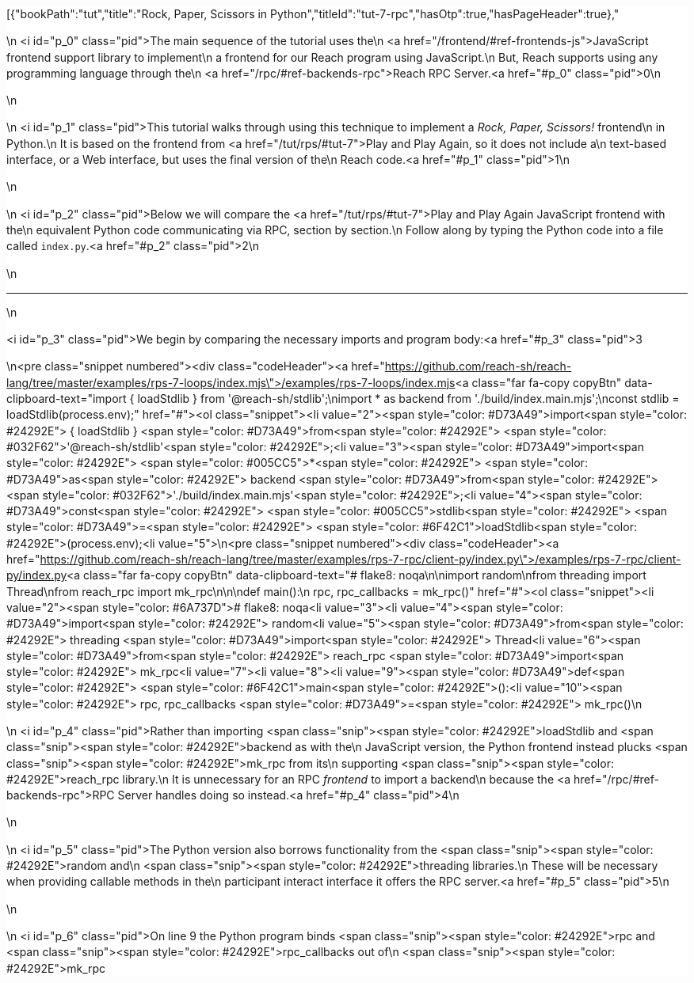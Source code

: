 [{"bookPath":"tut","title":"Rock, Paper, Scissors in Python","titleId":"tut-7-rpc","hasOtp":true,"hasPageHeader":true},"<p>\n  <i id=\"p_0\" class=\"pid\"></i>The main sequence of the tutorial uses the\n  <a href=\"/frontend/#ref-frontends-js\">JavaScript frontend support library</a> to implement\n  a frontend for our Reach program using JavaScript.\n  But, Reach supports using any programming language through the\n  <a href=\"/rpc/#ref-backends-rpc\">Reach RPC Server</a>.<a href=\"#p_0\" class=\"pid\">0</a>\n</p>\n<p>\n  <i id=\"p_1\" class=\"pid\"></i>This tutorial walks through using this technique to implement a <em>Rock, Paper, Scissors!</em> frontend\n  in Python.\n  It is based on the frontend from <a href=\"/tut/rps/#tut-7\">Play and Play Again</a>, so it does not include a\n  text-based interface, or a Web interface, but uses the final version of the\n  Reach code.<a href=\"#p_1\" class=\"pid\">1</a>\n</p>\n<p>\n  <i id=\"p_2\" class=\"pid\"></i>Below we will compare the <a href=\"/tut/rps/#tut-7\">Play and Play Again</a> JavaScript frontend with the\n  equivalent Python code communicating via RPC, section by section.\n  Follow along by typing the Python code into a file called <code>index.py</code>.<a href=\"#p_2\" class=\"pid\">2</a>\n</p>\n<hr>\n<p><i id=\"p_3\" class=\"pid\"></i>We begin by comparing the necessary imports and program body:<a href=\"#p_3\" class=\"pid\">3</a></p>\n<pre class=\"snippet numbered\"><div class=\"codeHeader\"><a href=\"https://github.com/reach-sh/reach-lang/tree/master/examples/rps-7-loops/index.mjs\">/examples/rps-7-loops/index.mjs</a><a class=\"far fa-copy copyBtn\" data-clipboard-text=\"import { loadStdlib } from '@reach-sh/stdlib';\nimport * as backend from './build/index.main.mjs';\nconst stdlib = loadStdlib(process.env);\" href=\"#\"></a></div><ol class=\"snippet\"><li value=\"2\"><span style=\"color: #D73A49\">import</span><span style=\"color: #24292E\"> { loadStdlib } </span><span style=\"color: #D73A49\">from</span><span style=\"color: #24292E\"> </span><span style=\"color: #032F62\">'@reach-sh/stdlib'</span><span style=\"color: #24292E\">;</span></li><li value=\"3\"><span style=\"color: #D73A49\">import</span><span style=\"color: #24292E\"> </span><span style=\"color: #005CC5\">*</span><span style=\"color: #24292E\"> </span><span style=\"color: #D73A49\">as</span><span style=\"color: #24292E\"> backend </span><span style=\"color: #D73A49\">from</span><span style=\"color: #24292E\"> </span><span style=\"color: #032F62\">'./build/index.main.mjs'</span><span style=\"color: #24292E\">;</span></li><li value=\"4\"><span style=\"color: #D73A49\">const</span><span style=\"color: #24292E\"> </span><span style=\"color: #005CC5\">stdlib</span><span style=\"color: #24292E\"> </span><span style=\"color: #D73A49\">=</span><span style=\"color: #24292E\"> </span><span style=\"color: #6F42C1\">loadStdlib</span><span style=\"color: #24292E\">(process.env);</span></li><li value=\"5\"></li></ol></pre>\n<pre class=\"snippet numbered\"><div class=\"codeHeader\"><a href=\"https://github.com/reach-sh/reach-lang/tree/master/examples/rps-7-rpc/client-py/index.py\">/examples/rps-7-rpc/client-py/index.py</a><a class=\"far fa-copy copyBtn\" data-clipboard-text=\"# flake8: noqa\n\nimport random\nfrom threading import Thread\nfrom reach_rpc import mk_rpc\n\n\ndef main():\n    rpc, rpc_callbacks = mk_rpc()\" href=\"#\"></a></div><ol class=\"snippet\"><li value=\"2\"><span style=\"color: #6A737D\"># flake8: noqa</span></li><li value=\"3\"></li><li value=\"4\"><span style=\"color: #D73A49\">import</span><span style=\"color: #24292E\"> random</span></li><li value=\"5\"><span style=\"color: #D73A49\">from</span><span style=\"color: #24292E\"> threading </span><span style=\"color: #D73A49\">import</span><span style=\"color: #24292E\"> Thread</span></li><li value=\"6\"><span style=\"color: #D73A49\">from</span><span style=\"color: #24292E\"> reach_rpc </span><span style=\"color: #D73A49\">import</span><span style=\"color: #24292E\"> mk_rpc</span></li><li value=\"7\"></li><li value=\"8\"></li><li value=\"9\"><span style=\"color: #D73A49\">def</span><span style=\"color: #24292E\"> </span><span style=\"color: #6F42C1\">main</span><span style=\"color: #24292E\">():</span></li><li value=\"10\"><span style=\"color: #24292E\">    rpc, rpc_callbacks </span><span style=\"color: #D73A49\">=</span><span style=\"color: #24292E\"> mk_rpc()</span></li></ol></pre>\n<p>\n  <i id=\"p_4\" class=\"pid\"></i>Rather than importing <span class=\"snip\"><span style=\"color: #24292E\">loadStdlib</span></span> and <span class=\"snip\"><span style=\"color: #24292E\">backend</span></span> as with the\n  JavaScript version, the Python frontend instead plucks <span class=\"snip\"><span style=\"color: #24292E\">mk_rpc</span></span> from its\n  supporting <span class=\"snip\"><span style=\"color: #24292E\">reach_rpc</span></span> library.\n  It is unnecessary for an RPC <em>frontend</em> to import a backend\n  because the <a href=\"/rpc/#ref-backends-rpc\">RPC Server</a> handles doing so instead.<a href=\"#p_4\" class=\"pid\">4</a>\n</p>\n<p>\n  <i id=\"p_5\" class=\"pid\"></i>The Python version also borrows functionality from the <span class=\"snip\"><span style=\"color: #24292E\">random</span></span> and\n  <span class=\"snip\"><span style=\"color: #24292E\">threading</span></span> libraries.\n  These will be necessary when providing callable methods in the\n  participant interact interface it offers the RPC server.<a href=\"#p_5\" class=\"pid\">5</a>\n</p>\n<p>\n  <i id=\"p_6\" class=\"pid\"></i>On line 9 the Python program binds <span class=\"snip\"><span style=\"color: #24292E\">rpc</span></span> and <span class=\"snip\"><span style=\"color: #24292E\">rpc_callbacks</span></span> out of\n  <span class=\"snip\"><span style=\"color: #24292E\">mk_rpc</span>